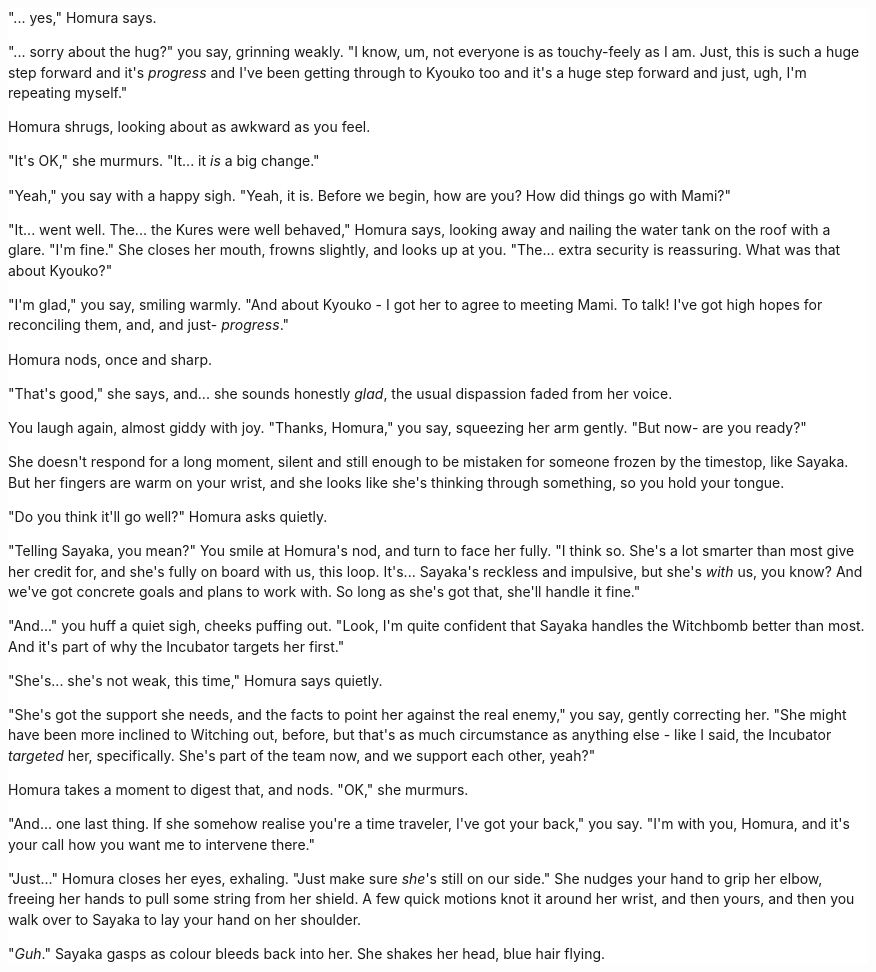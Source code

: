 "... yes," Homura says.

"... sorry about the hug?" you say, grinning weakly. "I know, um, not everyone is as touchy-feely as I am. Just, this is such a huge step forward and it's *progress* and I've been getting through to Kyouko too and it's a huge step forward and just, ugh, I'm repeating myself."

Homura shrugs, looking about as awkward as you feel.

"It's OK," she murmurs. "It... it *is* a big change."

"Yeah," you say with a happy sigh. "Yeah, it is. Before we begin, how are you? How did things go with Mami?"

"It... went well. The... the Kures were well behaved," Homura says, looking away and nailing the water tank on the roof with a glare. "I'm fine." She closes her mouth, frowns slightly, and looks up at you. "The... extra security is reassuring. What was that about Kyouko?"

"I'm glad," you say, smiling warmly. "And about Kyouko - I got her to agree to meeting Mami. To talk! I've got high hopes for reconciling them, and, and just- *progress*."

Homura nods, once and sharp.

"That's good," she says, and... she sounds honestly *glad*, the usual dispassion faded from her voice.

You laugh again, almost giddy with joy. "Thanks, Homura," you say, squeezing her arm gently. "But now- are you ready?"

She doesn't respond for a long moment, silent and still enough to be mistaken for someone frozen by the timestop, like Sayaka. But her fingers are warm on your wrist, and she looks like she's thinking through something, so you hold your tongue.

"Do you think it'll go well?" Homura asks quietly.

"Telling Sayaka, you mean?" You smile at Homura's nod, and turn to face her fully. "I think so. She's a lot smarter than most give her credit for, and she's fully on board with us, this loop. It's... Sayaka's reckless and impulsive, but she's *with* us, you know? And we've got concrete goals and plans to work with. So long as she's got that, she'll handle it fine."

"And..." you huff a quiet sigh, cheeks puffing out. "Look, I'm quite confident that Sayaka handles the Witchbomb better than most. And it's part of why the Incubator targets her first."

"She's... she's not weak, this time," Homura says quietly.

"She's got the support she needs, and the facts to point her against the real enemy," you say, gently correcting her. "She might have been more inclined to Witching out, before, but that's as much circumstance as anything else - like I said, the Incubator *targeted* her, specifically. She's part of the team now, and we support each other, yeah?"

Homura takes a moment to digest that, and nods. "OK," she murmurs.

"And... one last thing. If she somehow realise you're a time traveler, I've got your back," you say. "I'm with you, Homura, and it's your call how you want me to intervene there."

"Just..." Homura closes her eyes, exhaling. "Just make sure *she*'s still on our side." She nudges your hand to grip her elbow, freeing her hands to pull some string from her shield. A few quick motions knot it around her wrist, and then yours, and then you walk over to Sayaka to lay your hand on her shoulder.

"*Guh*." Sayaka gasps as colour bleeds back into her. She shakes her head, blue hair flying.
